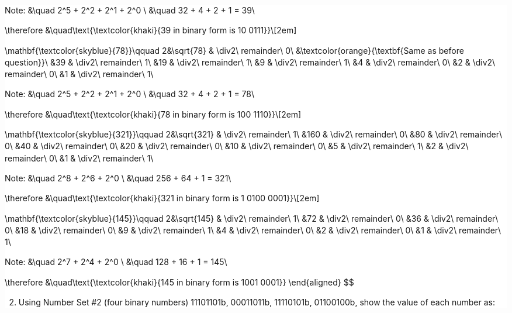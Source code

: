 Note: &\quad 2^5 + 2^2 + 2^1 + 2^0  \\
&\quad 32 + 4 + 2 + 1 = 39\\

\therefore &\quad\text{\textcolor{khaki}{39 in binary form is 10 0111}}\\[2em]

\mathbf{\textcolor{skyblue}{78}}\qquad
2&\sqrt{78} & \div2\ remainder\ 0\\
&\textcolor{orange}{\textbf{Same as before question}}\\
&39 & \div2\ remainder\ 1\\
&19 & \div2\ remainder\ 1\\
&9 & \div2\ remainder\ 1\\
&4 & \div2\ remainder\ 0\\
&2 & \div2\ remainder\ 0\\
&1 & \div2\ remainder\ 1\\

Note: &\quad 2^5 + 2^2 + 2^1 + 2^0  \\
&\quad 32 + 4 + 2 + 1 = 78\\

\therefore &\quad\text{\textcolor{khaki}{78 in binary form is 100 1110}}\\[2em]


\mathbf{\textcolor{skyblue}{321}}\qquad
2&\sqrt{321} & \div2\ remainder\ 1\\
&160 & \div2\ remainder\ 0\\
&80 & \div2\ remainder\ 0\\
&40 & \div2\ remainder\ 0\\
&20 & \div2\ remainder\ 0\\
&10 & \div2\ remainder\ 0\\
&5 & \div2\ remainder\ 1\\
&2 & \div2\ remainder\ 0\\
&1 & \div2\ remainder\ 1\\

Note: &\quad 2^8 + 2^6 + 2^0  \\
&\quad 256 + 64 + 1 = 321\\

\therefore &\quad\text{\textcolor{khaki}{321 in binary form is 1 0100 0001}}\\[2em]


\mathbf{\textcolor{skyblue}{145}}\qquad
2&\sqrt{145} & \div2\ remainder\ 1\\
&72 & \div2\ remainder\ 0\\
&36 & \div2\ remainder\ 0\\
&18 & \div2\ remainder\ 0\\
&9 & \div2\ remainder\ 1\\
&4 & \div2\ remainder\ 0\\
&2 & \div2\ remainder\ 0\\
&1 & \div2\ remainder\ 1\\

Note: &\quad 2^7 + 2^4 + 2^0  \\
&\quad 128 + 16 + 1 = 145\\

\therefore &\quad\text{\textcolor{khaki}{145 in binary form is 1001 0001}}
\end{aligned}
$$

2. Using Number Set #2 (four binary numbers) 11101101b, 00011011b, 11110101b, 01100100b, show the value of each number as:
